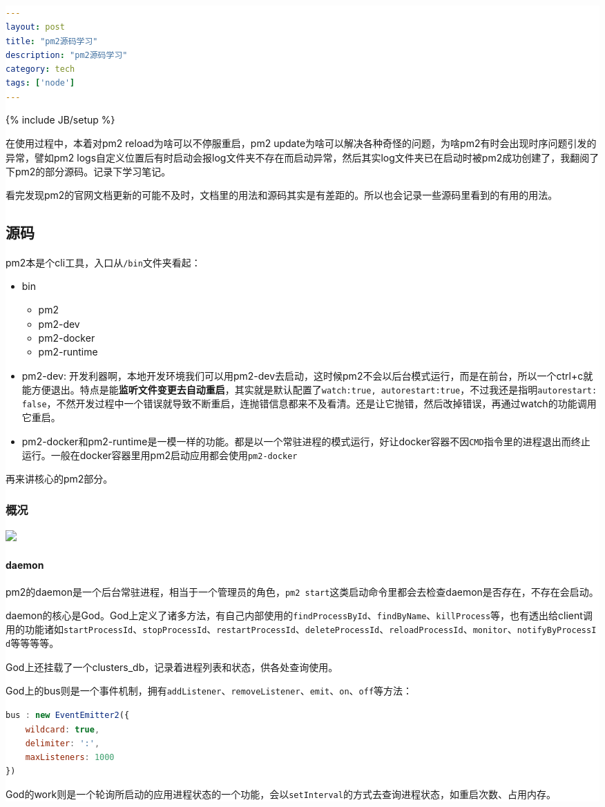 ```yaml
---
layout: post
title: "pm2源码学习"
description: "pm2源码学习"
category: tech
tags: ['node']
---
```

{% include JB/setup %}


在使用过程中，本着对pm2 reload为啥可以不停服重启，pm2 update为啥可以解决各种奇怪的问题，为啥pm2有时会出现时序问题引发的异常，譬如pm2 logs自定义位置后有时启动会报log文件夹不存在而启动异常，然后其实log文件夹已在启动时被pm2成功创建了，我翻阅了下pm2的部分源码。记录下学习笔记。

看完发现pm2的官网文档更新的可能不及时，文档里的用法和源码其实是有差距的。所以也会记录一些源码里看到的有用的用法。

## 源码

pm2本是个cli工具，入口从`/bin`文件夹看起：

- bin
  - pm2
  - pm2-dev
  - pm2-docker
  - pm2-runtime

- pm2-dev: 开发利器啊，本地开发环境我们可以用pm2-dev去启动，这时候pm2不会以后台模式运行，而是在前台，所以一个ctrl+c就能方便退出。特点是能**监听文件变更去自动重启**，其实就是默认配置了`watch:true, autorestart:true`，不过我还是指明`autorestart: false`，不然开发过程中一个错误就导致不断重启，连抛错信息都来不及看清。还是让它抛错，然后改掉错误，再通过watch的功能调用它重启。

- pm2-docker和pm2-runtime是一模一样的功能。都是以一个常驻进程的模式运行，好让docker容器不因`CMD`指令里的进程退出而终止运行。一般在docker容器里用pm2启动应用都会使用`pm2-docker`

再来讲核心的pm2部分。


### 概况

![](https://s10.mogucdn.com/mlcdn/c45406/181223_2cga789ck06egda0a8abk00g2e305_916x546.png)

#### daemon

pm2的daemon是一个后台常驻进程，相当于一个管理员的角色，`pm2 start`这类启动命令里都会去检查daemon是否存在，不存在会启动。

daemon的核心是God。God上定义了诸多方法，有自己内部使用的`findProcessById`、`findByName`、`killProcess`等，也有透出给client调用的功能诸如`startProcessId`、`stopProcessId`、`restartProcessId`、`deleteProcessId`、`reloadProcessId`、`monitor`、`notifyByProcessId`等等等等。

God上还挂载了一个clusters_db，记录着进程列表和状态，供各处查询使用。

God上的bus则是一个事件机制，拥有`addListener`、`removeListener`、`emit`、`on`、`off`等方法：

```javascript
bus : new EventEmitter2({
    wildcard: true,
    delimiter: ':',
    maxListeners: 1000
})
```
God的work则是一个轮询所启动的应用进程状态的一个功能，会以`setInterval`的方式去查询进程状态，如重启次数、占用内存。
